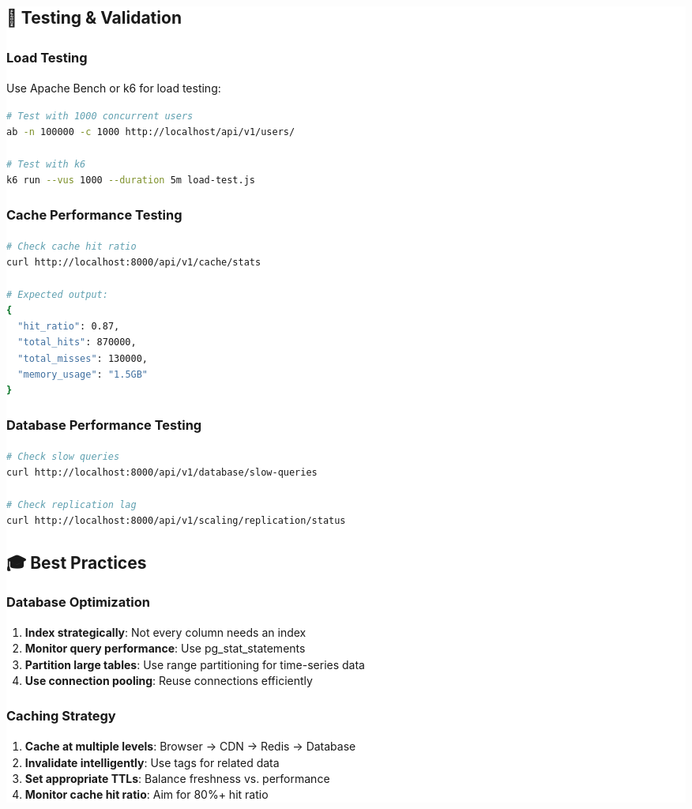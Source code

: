 ## 🧪 Testing & Validation

### Load Testing

Use Apache Bench or k6 for load testing:
```bash
# Test with 1000 concurrent users
ab -n 100000 -c 1000 http://localhost/api/v1/users/

# Test with k6
k6 run --vus 1000 --duration 5m load-test.js
```

### Cache Performance Testing

```bash
# Check cache hit ratio
curl http://localhost:8000/api/v1/cache/stats

# Expected output:
{
  "hit_ratio": 0.87,
  "total_hits": 870000,
  "total_misses": 130000,
  "memory_usage": "1.5GB"
}
```

### Database Performance Testing

```bash
# Check slow queries
curl http://localhost:8000/api/v1/database/slow-queries

# Check replication lag
curl http://localhost:8000/api/v1/scaling/replication/status
```

## 🎓 Best Practices

### Database Optimization
1. **Index strategically**: Not every column needs an index
2. **Monitor query performance**: Use pg_stat_statements
3. **Partition large tables**: Use range partitioning for time-series data
4. **Use connection pooling**: Reuse connections efficiently

### Caching Strategy
1. **Cache at multiple levels**: Browser → CDN → Redis → Database
2. **Invalidate intelligently**: Use tags for related data
3. **Set appropriate TTLs**: Balance freshness vs. performance
4. **Monitor cache hit ratio**: Aim for 80%+ hit ratio
